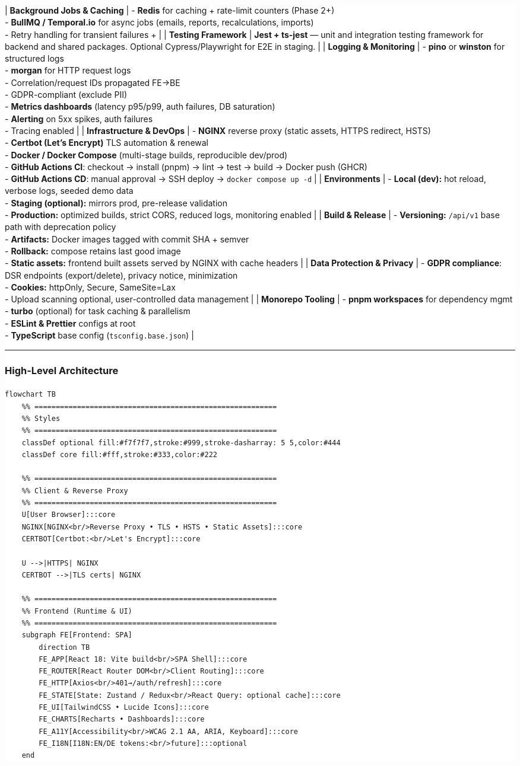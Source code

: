 | **Background Jobs & Caching**     | - **Redis** for caching + rate-limit counters (Phase 2+)<br>- **BullMQ / Temporal.io** for async jobs (emails, reports, recalculations, imports)<br>- Retry handling for transient failures +                                                                                                                                                                                                                                                                                                                                                       |
| **Testing Framework**             | **Jest + ts-jest** — unit and integration testing framework for backend and shared packages. Optional Cypress/Playwright for E2E in staging.                                                                                                                                                                                                                                                                                                                                                                                                        |
| **Logging & Monitoring**          | - **pino** or **winston** for structured logs<br>- **morgan** for HTTP request logs<br>- Correlation/request IDs propagated FE→BE<br>- GDPR-compliant (exclude PII)<br>- **Metrics dashboards** (latency p95/p99, auth failures, DB saturation)<br>- **Alerting** on 5xx spikes, auth failures<br>- Tracing enabled                                                                                                                                                                                                                                 |
| **Infrastructure & DevOps**       | - **NGINX** reverse proxy (static assets, HTTPS redirect, HSTS)<br>- **Certbot (Let’s Encrypt)** TLS automation & renewal<br>- **Docker / Docker Compose** (multi-stage builds, reproducible dev/prod)<br>- **GitHub Actions CI**: checkout → install (pnpm) → lint → test → build → Docker push (GHCR)<br>- **GitHub Actions CD**: manual approval → SSH deploy → `docker compose up -d`                                                                                                                                                           |
| **Environments**                  | - **Local (dev):** hot reload, verbose logs, seeded demo data<br>- **Staging (optional):** mirrors prod, pre-release validation<br>- **Production:** optimized builds, strict CORS, reduced logs, monitoring enabled                                                                                                                                                                                                                                                                                                                                |
| **Build & Release**               | - **Versioning:** `/api/v1` base path with deprecation policy<br>- **Artifacts:** Docker images tagged with commit SHA + semver<br>- **Rollback:** compose retains last good image<br>- **Static assets:** frontend built assets served by NGINX with cache headers                                                                                                                                                                                                                                                                                 |
| **Data Protection & Privacy**     | - **GDPR compliance**: DSR endpoints (export/delete), privacy notice, minimization<br>- **Cookies:** httpOnly, Secure, SameSite=Lax<br>- Upload scanning optional, user-controlled data management                                                                                                                                                                                                                                                                                                                                                  |
| **Monorepo Tooling**              | - **pnpm workspaces** for dependency mgmt<br>- **turbo** (optional) for task caching & parallelism<br>- **ESLint & Prettier** configs at root<br>- **TypeScript** base config (`tsconfig.base.json`)                                                                                                                                                                                                                                                                                                                                                |

---

### High-Level Architecture

```mermaid
flowchart TB
    %% =========================================================
    %% Styles
    %% =========================================================
    classDef optional fill:#f7f7f7,stroke:#999,stroke-dasharray: 5 5,color:#444
    classDef core fill:#fff,stroke:#333,color:#222

    %% =========================================================
    %% Client & Reverse Proxy
    %% =========================================================
    U[User Browser]:::core
    NGINX[NGINX<br/>Reverse Proxy • TLS • HSTS • Static Assets]:::core
    CERTBOT[Certbot:<br/>Let's Encrypt]:::core

    U -->|HTTPS| NGINX
    CERTBOT -->|TLS certs| NGINX

    %% =========================================================
    %% Frontend (Runtime & UI)
    %% =========================================================
    subgraph FE[Frontend: SPA]
        direction TB
        FE_APP[React 18: Vite build<br/>SPA Shell]:::core
        FE_ROUTER[React Router DOM<br/>Client Routing]:::core
        FE_HTTP[Axios<br/>401→/auth/refresh]:::core
        FE_STATE[State: Zustand / Redux<br/>React Query: optional cache]:::core
        FE_UI[TailwindCSS • Lucide Icons]:::core
        FE_CHARTS[Recharts • Dashboards]:::core
        FE_A11Y[Accessibility<br/>WCAG 2.1 AA, ARIA, Keyboard]:::core
        FE_I18N[I18N:EN/DE tokens:<br/>future]:::optional
    end

```